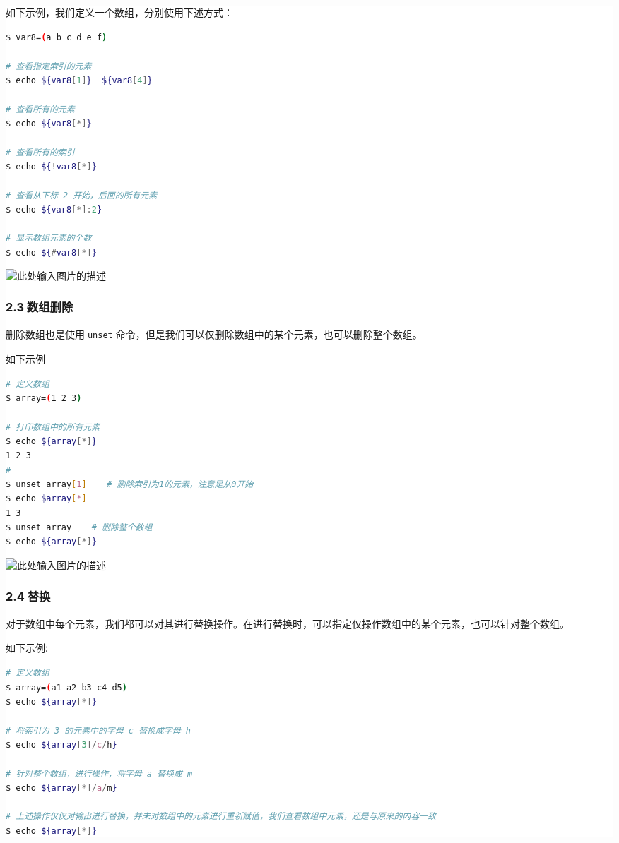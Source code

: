 如下示例，我们定义一个数组，分别使用下述方式：

```bash
$ var8=(a b c d e f)

# 查看指定索引的元素
$ echo ${var8[1]}  ${var8[4]}

# 查看所有的元素
$ echo ${var8[*]}

# 查看所有的索引
$ echo ${!var8[*]}

# 查看从下标 2 开始，后面的所有元素
$ echo ${var8[*]:2}

# 显示数组元素的个数
$ echo ${#var8[*]}
```

![此处输入图片的描述](https://doc.shiyanlou.com/document-uid377240labid4104timestamp1512899729827.png/wm)

### 2.3 数组删除

删除数组也是使用 `unset` 命令，但是我们可以仅删除数组中的某个元素，也可以删除整个数组。

如下示例

```bash
# 定义数组
$ array=(1 2 3)

# 打印数组中的所有元素
$ echo ${array[*]}
1 2 3
#
$ unset array[1]    # 删除索引为1的元素，注意是从0开始
$ echo $array[*]
1 3
$ unset array    # 删除整个数组
$ echo ${array[*]}
```

![此处输入图片的描述](https://doc.shiyanlou.com/document-uid377240labid4104timestamp1512900571147.png/wm)

### 2.4 替换

对于数组中每个元素，我们都可以对其进行替换操作。在进行替换时，可以指定仅操作数组中的某个元素，也可以针对整个数组。

如下示例:

```bash
# 定义数组
$ array=(a1 a2 b3 c4 d5)
$ echo ${array[*]}

# 将索引为 3 的元素中的字母 c 替换成字母 h
$ echo ${array[3]/c/h}

# 针对整个数组，进行操作，将字母 a 替换成 m
$ echo ${array[*]/a/m}

# 上述操作仅仅对输出进行替换，并未对数组中的元素进行重新赋值，我们查看数组中元素，还是与原来的内容一致
$ echo ${array[*]}
```
